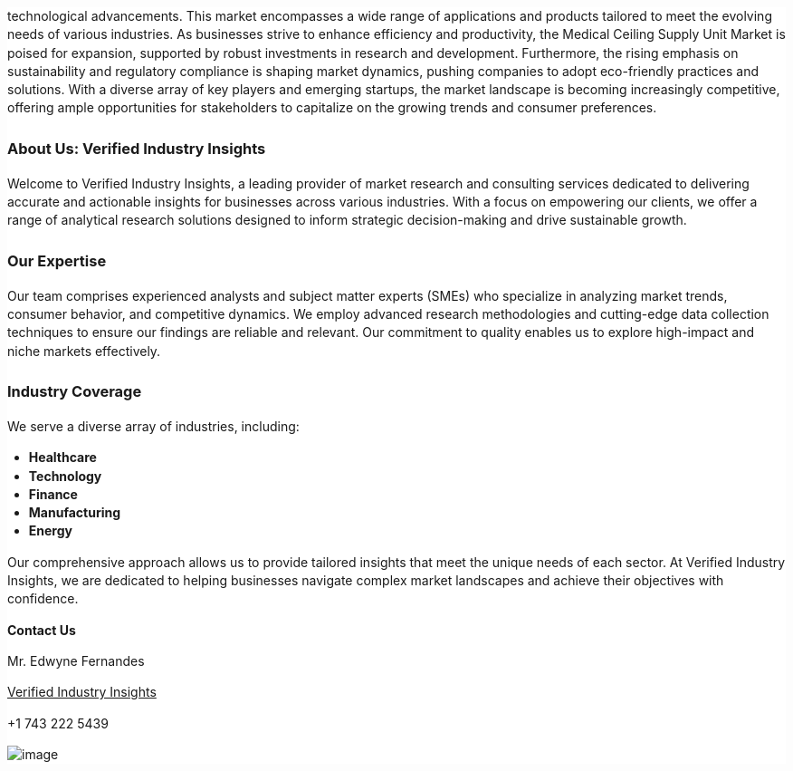 technological advancements. This market encompasses a wide range of applications and products tailored to meet the evolving needs of various industries. As businesses strive to enhance efficiency and productivity, the Medical Ceiling Supply Unit Market is poised for expansion, supported by robust investments in research and development. Furthermore, the rising emphasis on sustainability and regulatory compliance is shaping market dynamics, pushing companies to adopt eco-friendly practices and solutions. With a diverse array of key players and emerging startups, the market landscape is becoming increasingly competitive, offering ample opportunities for stakeholders to capitalize on the growing trends and consumer preferences.</p><h3>About Us: Verified Industry Insights</h3><p>Welcome to Verified Industry Insights, a leading provider of market research and consulting services dedicated to delivering accurate and actionable insights for businesses across various industries. With a focus on empowering our clients, we offer a range of analytical research solutions designed to inform strategic decision-making and drive sustainable growth.</p><h3>Our Expertise</h3><p>Our team comprises experienced analysts and subject matter experts (SMEs) who specialize in analyzing market trends, consumer behavior, and competitive dynamics. We employ advanced research methodologies and cutting-edge data collection techniques to ensure our findings are reliable and relevant. Our commitment to quality enables us to explore high-impact and niche markets effectively.</p><h3>Industry Coverage</h3><p>We serve a diverse array of industries, including:</p><ul><li><strong>Healthcare</strong></li><li><strong>Technology</strong></li><li><strong>Finance</strong></li><li><strong>Manufacturing</strong></li><li><strong>Energy</strong></li></ul><p>Our comprehensive approach allows us to provide tailored insights that meet the unique needs of each sector. At Verified Industry Insights, we are dedicated to helping businesses navigate complex market landscapes and achieve their objectives with confidence.</p><p><strong>Contact Us</strong></p><p>Mr. Edwyne Fernandes</p><p><a href="https://www.verifiedindustryinsights.com/">Verified Industry Insights</a></p><p>+1 743 222 5439</p>
![image](https://github.com/user-attachments/assets/e4bae693-92ed-4504-aa2f-03a920b5455a)
